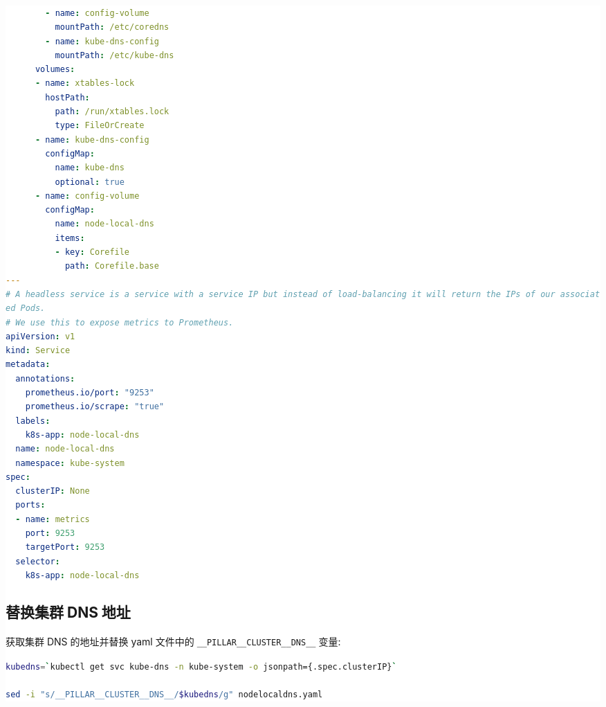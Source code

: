 ```yaml
        - name: config-volume
          mountPath: /etc/coredns
        - name: kube-dns-config
          mountPath: /etc/kube-dns
      volumes:
      - name: xtables-lock
        hostPath:
          path: /run/xtables.lock
          type: FileOrCreate
      - name: kube-dns-config
        configMap:
          name: kube-dns
          optional: true
      - name: config-volume
        configMap:
          name: node-local-dns
          items:
          - key: Corefile
            path: Corefile.base
---
# A headless service is a service with a service IP but instead of load-balancing it will return the IPs of our associated Pods.
# We use this to expose metrics to Prometheus.
apiVersion: v1
kind: Service
metadata:
  annotations:
    prometheus.io/port: "9253"
    prometheus.io/scrape: "true"
  labels:
    k8s-app: node-local-dns
  name: node-local-dns
  namespace: kube-system
spec:
  clusterIP: None
  ports:
  - name: metrics
    port: 9253
    targetPort: 9253
  selector:
    k8s-app: node-local-dns
```

## 替换集群 DNS 地址

获取集群 DNS 的地址并替换 yaml 文件中的 `__PILLAR__CLUSTER__DNS__` 变量:

```bash
kubedns=`kubectl get svc kube-dns -n kube-system -o jsonpath={.spec.clusterIP}`

sed -i "s/__PILLAR__CLUSTER__DNS__/$kubedns/g" nodelocaldns.yaml
```
